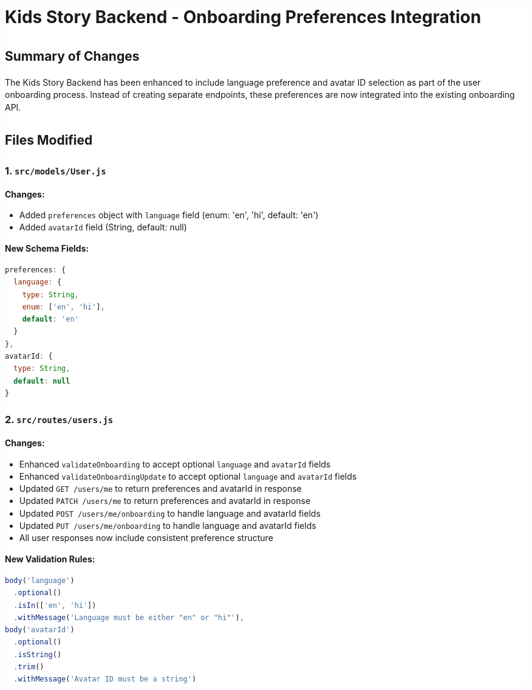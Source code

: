 # Kids Story Backend - Onboarding Preferences Integration

## Summary of Changes

The Kids Story Backend has been enhanced to include language preference and avatar ID selection as part of the user onboarding process. Instead of creating separate endpoints, these preferences are now integrated into the existing onboarding API.

## Files Modified

### 1. `src/models/User.js`
**Changes:**
- Added `preferences` object with `language` field (enum: 'en', 'hi', default: 'en')
- Added `avatarId` field (String, default: null)

**New Schema Fields:**
```javascript
preferences: {
  language: {
    type: String,
    enum: ['en', 'hi'],
    default: 'en'
  }
},
avatarId: {
  type: String,
  default: null
}
```

### 2. `src/routes/users.js`
**Changes:**
- Enhanced `validateOnboarding` to accept optional `language` and `avatarId` fields
- Enhanced `validateOnboardingUpdate` to accept optional `language` and `avatarId` fields
- Updated `GET /users/me` to return preferences and avatarId in response
- Updated `PATCH /users/me` to return preferences and avatarId in response
- Updated `POST /users/me/onboarding` to handle language and avatarId fields
- Updated `PUT /users/me/onboarding` to handle language and avatarId fields
- All user responses now include consistent preference structure

**New Validation Rules:**
```javascript
body('language')
  .optional()
  .isIn(['en', 'hi'])
  .withMessage('Language must be either "en" or "hi"'),
body('avatarId')
  .optional()
  .isString()
  .trim()
  .withMessage('Avatar ID must be a string')
```
